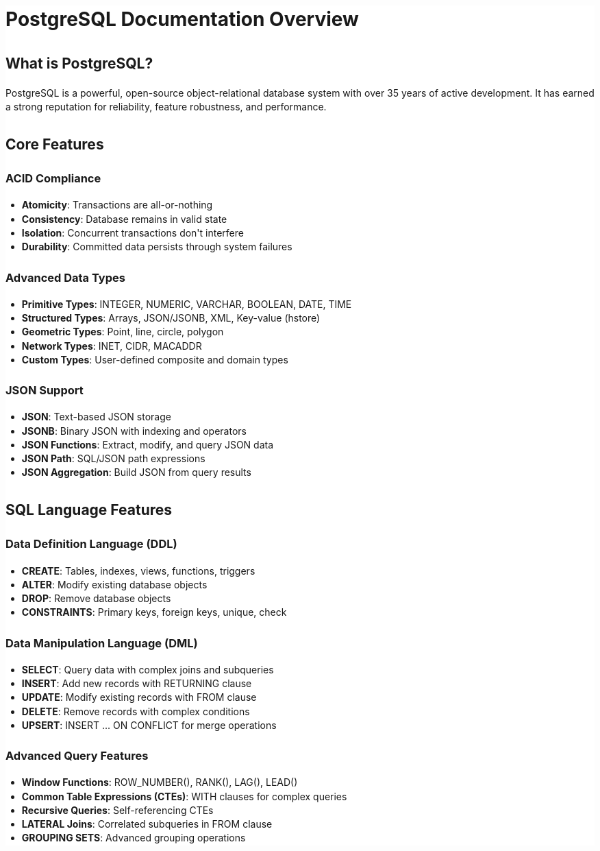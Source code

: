 # PostgreSQL Documentation Overview

## What is PostgreSQL?

PostgreSQL is a powerful, open-source object-relational database system with over 35 years of active development. It has earned a strong reputation for reliability, feature robustness, and performance.

## Core Features

### ACID Compliance
- **Atomicity**: Transactions are all-or-nothing
- **Consistency**: Database remains in valid state
- **Isolation**: Concurrent transactions don't interfere
- **Durability**: Committed data persists through system failures

### Advanced Data Types
- **Primitive Types**: INTEGER, NUMERIC, VARCHAR, BOOLEAN, DATE, TIME
- **Structured Types**: Arrays, JSON/JSONB, XML, Key-value (hstore)
- **Geometric Types**: Point, line, circle, polygon
- **Network Types**: INET, CIDR, MACADDR
- **Custom Types**: User-defined composite and domain types

### JSON Support
- **JSON**: Text-based JSON storage
- **JSONB**: Binary JSON with indexing and operators
- **JSON Functions**: Extract, modify, and query JSON data
- **JSON Path**: SQL/JSON path expressions
- **JSON Aggregation**: Build JSON from query results

## SQL Language Features

### Data Definition Language (DDL)
- **CREATE**: Tables, indexes, views, functions, triggers
- **ALTER**: Modify existing database objects
- **DROP**: Remove database objects
- **CONSTRAINTS**: Primary keys, foreign keys, unique, check

### Data Manipulation Language (DML)
- **SELECT**: Query data with complex joins and subqueries
- **INSERT**: Add new records with RETURNING clause
- **UPDATE**: Modify existing records with FROM clause
- **DELETE**: Remove records with complex conditions
- **UPSERT**: INSERT ... ON CONFLICT for merge operations

### Advanced Query Features
- **Window Functions**: ROW_NUMBER(), RANK(), LAG(), LEAD()
- **Common Table Expressions (CTEs)**: WITH clauses for complex queries
- **Recursive Queries**: Self-referencing CTEs
- **LATERAL Joins**: Correlated subqueries in FROM clause
- **GROUPING SETS**: Advanced grouping operations
